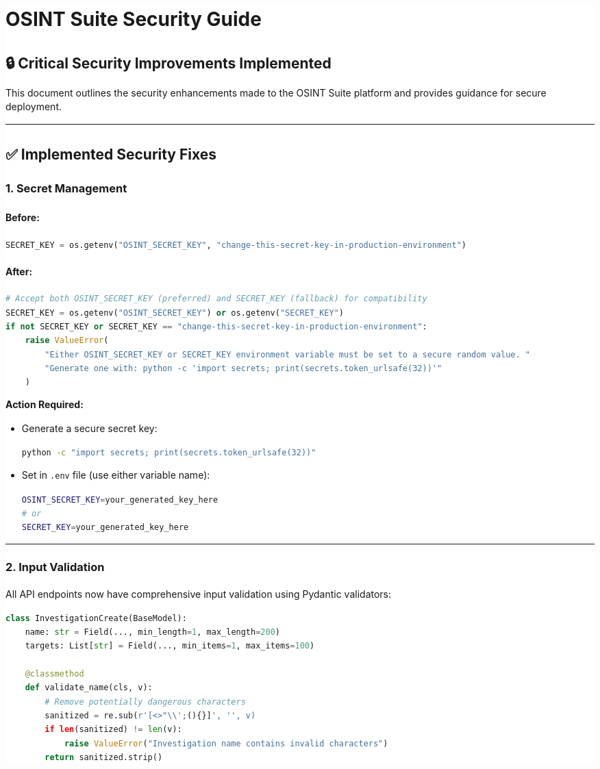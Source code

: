 # OSINT Suite Security Guide

## 🔒 Critical Security Improvements Implemented

This document outlines the security enhancements made to the OSINT Suite platform and provides guidance for secure deployment.

---

## ✅ Implemented Security Fixes

### 1. **Secret Management**

#### Before:
```python
SECRET_KEY = os.getenv("OSINT_SECRET_KEY", "change-this-secret-key-in-production-environment")
```

#### After:
```python
# Accept both OSINT_SECRET_KEY (preferred) and SECRET_KEY (fallback) for compatibility
SECRET_KEY = os.getenv("OSINT_SECRET_KEY") or os.getenv("SECRET_KEY")
if not SECRET_KEY or SECRET_KEY == "change-this-secret-key-in-production-environment":
    raise ValueError(
        "Either OSINT_SECRET_KEY or SECRET_KEY environment variable must be set to a secure random value. "
        "Generate one with: python -c 'import secrets; print(secrets.token_urlsafe(32))'"
    )
```

**Action Required:**
- Generate a secure secret key:
  ```bash
  python -c "import secrets; print(secrets.token_urlsafe(32))"
  ```
- Set in `.env` file (use either variable name):
  ```bash
  OSINT_SECRET_KEY=your_generated_key_here
  # or
  SECRET_KEY=your_generated_key_here
  ```

---

### 2. **Input Validation**

All API endpoints now have comprehensive input validation using Pydantic validators:

```python
class InvestigationCreate(BaseModel):
    name: str = Field(..., min_length=1, max_length=200)
    targets: List[str] = Field(..., min_items=1, max_items=100)

    @classmethod
    def validate_name(cls, v):
        # Remove potentially dangerous characters
        sanitized = re.sub(r'[<>"\\';(){}]', '', v)
        if len(sanitized) != len(v):
            raise ValueError("Investigation name contains invalid characters")
        return sanitized.strip()
```
